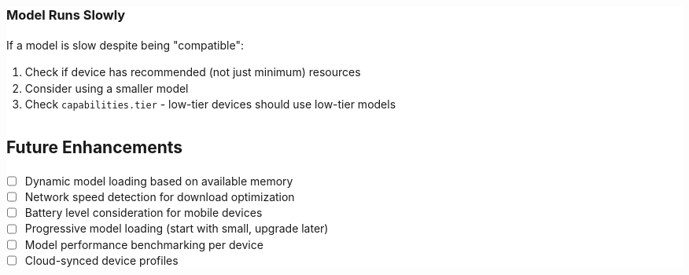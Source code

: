 ### Model Runs Slowly

If a model is slow despite being "compatible":
1. Check if device has recommended (not just minimum) resources
2. Consider using a smaller model
3. Check `capabilities.tier` - low-tier devices should use low-tier models

## Future Enhancements

- [ ] Dynamic model loading based on available memory
- [ ] Network speed detection for download optimization
- [ ] Battery level consideration for mobile devices
- [ ] Progressive model loading (start with small, upgrade later)
- [ ] Model performance benchmarking per device
- [ ] Cloud-synced device profiles
